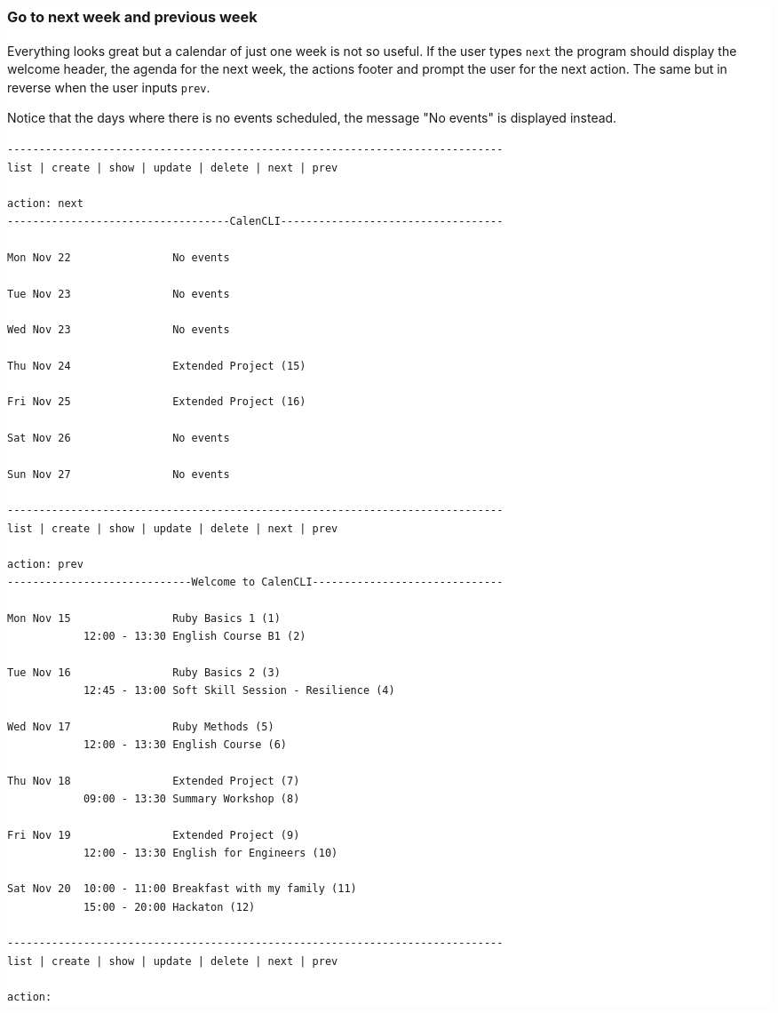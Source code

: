 ### Go to next week and previous week

Everything looks great but a calendar of just one week is not so useful. If the
user types `next` the program should display the welcome header, the agenda for
the next week, the actions footer and prompt the user for the next action. The
same but in reverse when the user inputs `prev`.

Notice that the days where there is no events scheduled, the message "No events"
is displayed instead.

```
------------------------------------------------------------------------------
list | create | show | update | delete | next | prev

action: next
-----------------------------------CalenCLI-----------------------------------

Mon Nov 22                No events

Tue Nov 23                No events

Wed Nov 23                No events

Thu Nov 24                Extended Project (15)

Fri Nov 25                Extended Project (16)

Sat Nov 26                No events

Sun Nov 27                No events

------------------------------------------------------------------------------
list | create | show | update | delete | next | prev

action: prev
-----------------------------Welcome to CalenCLI------------------------------

Mon Nov 15                Ruby Basics 1 (1)
            12:00 - 13:30 English Course B1 (2)

Tue Nov 16                Ruby Basics 2 (3)
            12:45 - 13:00 Soft Skill Session - Resilience (4)

Wed Nov 17                Ruby Methods (5)
            12:00 - 13:30 English Course (6)

Thu Nov 18                Extended Project (7)
            09:00 - 13:30 Summary Workshop (8)

Fri Nov 19                Extended Project (9)
            12:00 - 13:30 English for Engineers (10)

Sat Nov 20  10:00 - 11:00 Breakfast with my family (11)
            15:00 - 20:00 Hackaton (12)

------------------------------------------------------------------------------
list | create | show | update | delete | next | prev

action:
```
